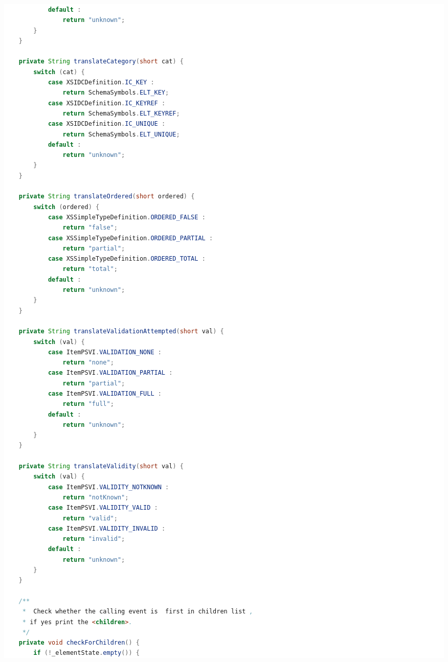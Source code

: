 ```java
            default :
                return "unknown";
        }
    }

    private String translateCategory(short cat) {
        switch (cat) {
            case XSIDCDefinition.IC_KEY :
                return SchemaSymbols.ELT_KEY;
            case XSIDCDefinition.IC_KEYREF :
                return SchemaSymbols.ELT_KEYREF;
            case XSIDCDefinition.IC_UNIQUE :
                return SchemaSymbols.ELT_UNIQUE;
            default :
                return "unknown";
        }
    }

    private String translateOrdered(short ordered) {
        switch (ordered) {
            case XSSimpleTypeDefinition.ORDERED_FALSE :
                return "false";
            case XSSimpleTypeDefinition.ORDERED_PARTIAL :
                return "partial";
            case XSSimpleTypeDefinition.ORDERED_TOTAL :
                return "total";
            default :
                return "unknown";
        }
    }

    private String translateValidationAttempted(short val) {
        switch (val) {
            case ItemPSVI.VALIDATION_NONE :
                return "none";
            case ItemPSVI.VALIDATION_PARTIAL :
                return "partial";
            case ItemPSVI.VALIDATION_FULL :
                return "full";
            default :
                return "unknown";
        }
    }

    private String translateValidity(short val) {
        switch (val) {
            case ItemPSVI.VALIDITY_NOTKNOWN :
                return "notKnown";
            case ItemPSVI.VALIDITY_VALID :
                return "valid";
            case ItemPSVI.VALIDITY_INVALID :
                return "invalid";
            default :
                return "unknown";
        }
    }

    /**
     *  Check whether the calling event is  first in children list ,
     * if yes print the <children>.
     */
    private void checkForChildren() {
        if (!_elementState.empty()) {
```